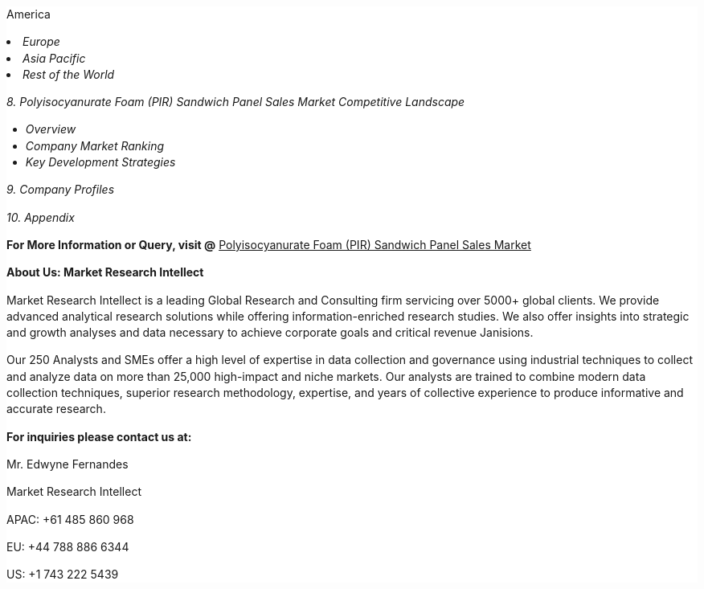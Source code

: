 America</span></em></li><li><em><span class="">Europe</span></em></li><li><em><span class="">Asia Pacific</span></em></li><li><em><span class="">Rest of the World</span></em></li></ul><p><em><span class="font-[700]">8. Polyisocyanurate Foam (PIR) Sandwich Panel Sales Market Competitive Landscape</span></em></p><ul><li><em><span class="">Overview</span></em></li><li><em><span class="">Company Market Ranking</span></em></li><li><em><span class="">Key Development Strategies</span></em></li></ul><p><em><span class="font-[700]">9. Company Profiles</span></em></p><p><em><span class="font-[700]">10. Appendix</span></em></p><p><span class="font-[700]"><strong>For More Information or Query, visit&nbsp;@</strong>&nbsp;</span><span class="font-[700]"><a href="https://www.marketresearchintellect.com/product/global-polyisocyanurate-foam-pir-sandwich-panel-sales-market/?utm_source=Linkedin&utm_medium=026" target="_blank" data-tracking-control-name="article-ssr-frontend-pulse_little-text-block" data-tracking-will-navigate="" data-test-link="">Polyisocyanurate Foam (PIR) Sandwich Panel Sales Market</a></span></p><p><strong><span class="font-[700]">About Us: Market Research Intellect</span></strong></p><p><span class="">Market Research Intellect is a leading Global Research and Consulting firm servicing over 5000+ global clients. We provide advanced analytical research solutions while offering information-enriched research studies.&nbsp;</span>We also offer insights into strategic and growth analyses and data necessary to achieve corporate goals and critical revenue Janisions.</p><p><span class="">Our 250 Analysts and SMEs offer a high level of expertise in data collection and governance using industrial techniques to collect and analyze data on more than 25,000 high-impact and niche markets. Our analysts are trained to combine modern data collection techniques, superior research methodology, expertise, and years of collective experience to produce informative and accurate research.</span></p><p><strong>For inquiries please contact us at:</strong></p><p>Mr. Edwyne Fernandes</p><p>Market Research Intellect</p><p>APAC: +61 485 860 968</p><p>EU: +44 788 886 6344</p><p>US: +1 743 222 5439</p>
